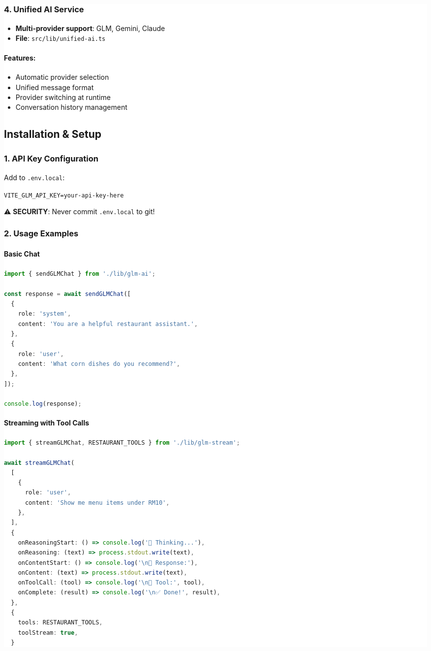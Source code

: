 ### 4. Unified AI Service
- **Multi-provider support**: GLM, Gemini, Claude
- **File**: `src/lib/unified-ai.ts`

#### Features:
- Automatic provider selection
- Unified message format
- Provider switching at runtime
- Conversation history management

## Installation & Setup

### 1. API Key Configuration

Add to `.env.local`:
```env
VITE_GLM_API_KEY=your-api-key-here
```

⚠️ **SECURITY**: Never commit `.env.local` to git!

### 2. Usage Examples

#### Basic Chat
```typescript
import { sendGLMChat } from './lib/glm-ai';

const response = await sendGLMChat([
  {
    role: 'system',
    content: 'You are a helpful restaurant assistant.',
  },
  {
    role: 'user',
    content: 'What corn dishes do you recommend?',
  },
]);

console.log(response);
```

#### Streaming with Tool Calls
```typescript
import { streamGLMChat, RESTAURANT_TOOLS } from './lib/glm-stream';

await streamGLMChat(
  [
    {
      role: 'user',
      content: 'Show me menu items under RM10',
    },
  ],
  {
    onReasoningStart: () => console.log('🧠 Thinking...'),
    onReasoning: (text) => process.stdout.write(text),
    onContentStart: () => console.log('\n💬 Response:'),
    onContent: (text) => process.stdout.write(text),
    onToolCall: (tool) => console.log('\n🔧 Tool:', tool),
    onComplete: (result) => console.log('\n✅ Done!', result),
  },
  {
    tools: RESTAURANT_TOOLS,
    toolStream: true,
  }
```